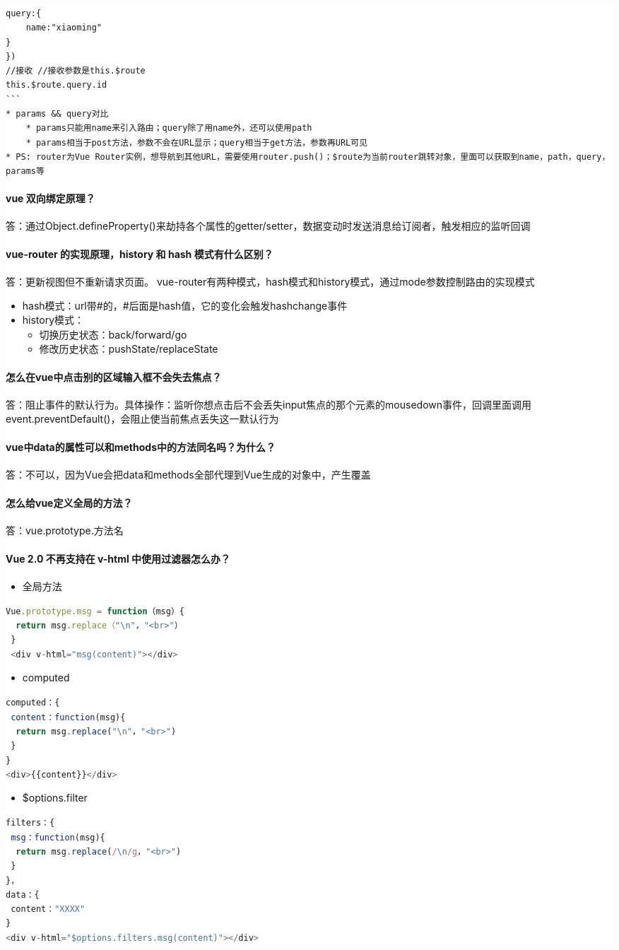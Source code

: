     query:{
        name:"xiaoming"
    }
    })
    //接收 //接收参数是this.$route
    this.$route.query.id
    ```
    * params && query对比
        * params只能用name来引入路由；query除了用name外，还可以使用path
        * params相当于post方法，参数不会在URL显示；query相当于get方法，参数再URL可见
    * PS: router为Vue Router实例，想导航到其他URL，需要使用router.push()；$route为当前router跳转对象，里面可以获取到name，path，query，params等

#### vue 双向绑定原理？
答：通过Object.defineProperty()来劫持各个属性的getter/setter，数据变动时发送消息给订阅者，触发相应的监听回调

#### vue-router 的实现原理，history 和 hash 模式有什么区别？
答：更新视图但不重新请求页面。
vue-router有两种模式，hash模式和history模式，通过mode参数控制路由的实现模式
* hash模式：url带#的，#后面是hash值，它的变化会触发hashchange事件
* history模式：
    * 切换历史状态：back/forward/go
    * 修改历史状态：pushState/replaceState

#### 怎么在vue中点击别的区域输入框不会失去焦点？
答：阻止事件的默认行为。具体操作：监听你想点击后不会丢失input焦点的那个元素的mousedown事件，回调里面调用event.preventDefault()，会阻止使当前焦点丢失这一默认行为

#### vue中data的属性可以和methods中的方法同名吗？为什么？
答：不可以，因为Vue会把data和methods全部代理到Vue生成的对象中，产生覆盖

#### 怎么给vue定义全局的方法？
答：vue.prototype.方法名

#### Vue 2.0 不再支持在 v-html 中使用过滤器怎么办？
* 全局方法
```javascript
Vue.prototype.msg = function（msg）{
  return msg.replace（"\n"，"<br>"）
 }
 <div v-html="msg(content)"></div>
```
* computed
```javascript
computed：{
 content：function(msg){
  return msg.replace("\n"，"<br>")
 }
}
<div>{{content}}</div>
```
* $options.filter
```javascript
filters：{
 msg：function(msg){
  return msg.replace(/\n/g，"<br>")
 }
}，  　　
data：{
 content："XXXX"
}
<div v-html="$options.filters.msg(content)"></div>
```
